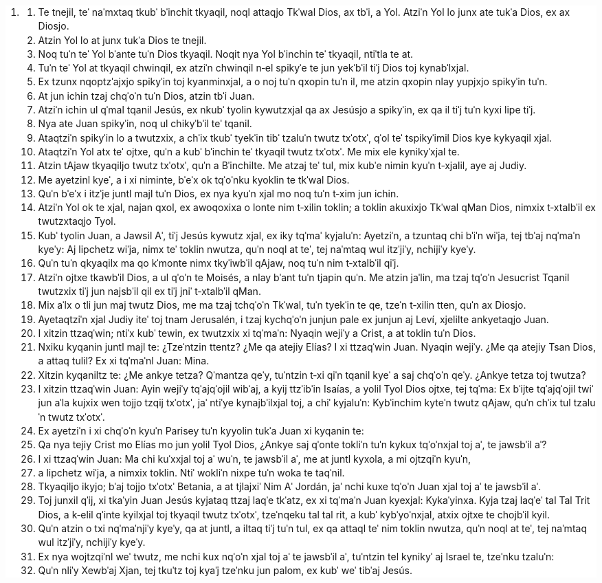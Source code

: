 <ol>
  <li>
    <ol>
      <li>Te tnejil, teˈ naˈmxtaq tkubˈ bˈinchit tkyaqil, noql attaqjo Tkˈwal Dios, ax tbˈi, a Yol. Atziˈn Yol lo junx ate tukˈa Dios, ex ax Diosjo.</li>
      <li>Atzin Yol lo at junx tukˈa Dios te tnejil.</li>
      <li>Noq tuˈn teˈ Yol bˈante tuˈn Dios tkyaqil. Noqit nya Yol bˈinchin teˈ tkyaqil, ntiˈtla te at.</li>
      <li>Tuˈn teˈ Yol at tkyaqil chwinqil, ex atziˈn chwinqil n‑el spikyˈe te jun yekˈbˈil tiˈj Dios toj kynabˈlxjal.</li>
      <li>Ex tzunx nqoptzˈajxjo spikyˈin toj kyanminxjal, a o noj tuˈn qxopin tuˈn il, me atzin qxopin nlay yupjxjo spikyˈin tuˈn.</li>
      <li>At jun ichin tzaj chqˈoˈn tuˈn Dios, atzin tbˈi Juan.</li>
      <li>Atziˈn ichin ul qˈmal tqanil Jesús, ex nkubˈ tyolin kywutzxjal qa ax Jesúsjo a spikyˈin, ex qa il tiˈj tuˈn kyxi lipe tiˈj.</li>
      <li>Nya ate Juan spikyˈin, noq ul chikyˈbˈil teˈ tqanil.</li>
      <li>Ataqtziˈn spikyˈin lo a twutzxix, a chˈix tkubˈ tyekˈin tibˈ tzaluˈn twutz txˈotxˈ, qˈol teˈ tspikyˈimil Dios kye kykyaqil xjal.</li>
      <li>Ataqtziˈn Yol atx teˈ ojtxe, quˈn a kubˈ bˈinchin teˈ tkyaqil twutz txˈotxˈ. Me mix ele kynikyˈxjal te.</li>
      <li>Atzin tAjaw tkyaqiljo twutz txˈotxˈ, quˈn a Bˈinchilte. Me atzaj teˈ tul, mix kubˈe nimin kyuˈn t‑xjalil, aye aj Judiy.</li>
      <li>Me ayetzinl kyeˈ, a i xi niminte, bˈeˈx ok tqˈoˈnku kyoklin te tkˈwal Dios.</li>
      <li>Quˈn bˈeˈx i itzˈje juntl majl tuˈn Dios, ex nya kyuˈn xjal mo noq tuˈn t‑xim jun ichin.</li>
      <li>Atziˈn Yol ok te xjal, najan qxol, ex awoqoxixa o lonte nim t‑xilin toklin; a toklin akuxixjo Tkˈwal qMan Dios, nimxix t‑xtalbˈil ex twutzxtaqjo Tyol.</li>
      <li>Kubˈ tyolin Juan, a Jawsil Aˈ, tiˈj Jesús kywutz xjal, ex iky tqˈmaˈ kyjaluˈn: Ayetziˈn, a tzuntaq chi bˈiˈn wiˈja, tej tbˈaj nqˈmaˈn kyeˈy: Aj lipchetz wiˈja, nimx teˈ toklin nwutza, quˈn noql at teˈ, tej naˈmtaq wul itzˈjiˈy, nchijiˈy kyeˈy.</li>
      <li>Quˈn tuˈn qkyaqilx ma qo kˈmonte nimx tkyˈiwbˈil qAjaw, noq tuˈn nim t‑xtalbˈil qiˈj.</li>
      <li>Atziˈn ojtxe tkawbˈil Dios, a ul qˈoˈn te Moisés, a nlay bˈant tuˈn tjapin quˈn. Me atzin jaˈlin, ma tzaj tqˈoˈn Jesucrist Tqanil twutzxix tiˈj jun najsbˈil qil ex tiˈj jniˈ t‑xtalbˈil qMan.</li>
      <li>Mix aˈlx o tli jun maj twutz Dios, me ma tzaj tchqˈoˈn Tkˈwal, tuˈn tyekˈin te qe, tzeˈn t‑xilin tten, quˈn ax Diosjo.</li>
      <li>Ayetaqtziˈn xjal Judiy iteˈ toj tnam Jerusalén, i tzaj kychqˈoˈn junjun pale ex junjun aj Leví, xjelilte ankyetaqjo Juan.</li>
      <li>I xitzin ttzaqˈwin; ntiˈx kubˈ tewin, ex twutzxix xi tqˈmaˈn: Nyaqin wejiˈy a Crist, a at toklin tuˈn Dios.</li>
      <li>Nxiku kyqanin juntl majl te: ¿Tzeˈntzin ttentz? ¿Me qa atejiy Elías? I xi ttzaqˈwin Juan. Nyaqin wejiˈy. ¿Me qa atejiy Tsan Dios, a attaq tulil? Ex xi tqˈmaˈnl Juan: Mina.</li>
      <li>Xitzin kyqaniltz te: ¿Me ankye tetza? Qˈmantza qeˈy, tuˈntzin t‑xi qiˈn tqanil kyeˈ a saj chqˈoˈn qeˈy. ¿Ankye tetza toj twutza?</li>
      <li>I xitzin ttzaqˈwin Juan: Ayin wejiˈy tqˈajqˈojil wibˈaj, a kyij ttzˈibˈin Isaías, a yolil Tyol Dios ojtxe, tej tqˈma: Ex bˈijte tqˈajqˈojil twiˈ jun aˈla kujxix wen tojjo tzqij txˈotxˈ, jaˈ ntiˈye kynajbˈilxjal toj, a chiˈ kyjaluˈn: Kybˈinchim kyteˈn twutz qAjaw, quˈn chˈix tul tzaluˈn twutz txˈotxˈ.</li>
      <li>Ex ayetziˈn i xi chqˈoˈn kyuˈn Parisey tuˈn kyyolin tukˈa Juan xi kyqanin te:</li>
      <li>Qa nya tejiy Crist mo Elías mo jun yolil Tyol Dios, ¿Ankye saj qˈonte tokliˈn tuˈn kykux tqˈoˈnxjal toj aˈ, te jawsbˈil aˈ?</li>
      <li>I xi ttzaqˈwin Juan: Ma chi kuˈxxjal toj aˈ wuˈn, te jawsbˈil aˈ, me at juntl kyxola, a mi ojtzqiˈn kyuˈn,</li>
      <li>a lipchetz wiˈja, a nimxix toklin. Ntiˈ wokliˈn nixpe tuˈn woka te taqˈnil.</li>
      <li>Tkyaqiljo ikyjo; bˈaj tojjo txˈotxˈ Betania, a at tjlajxiˈ Nim Aˈ Jordán, jaˈ nchi kuxe tqˈoˈn Juan xjal toj aˈ te jawsbˈil aˈ.</li>
      <li>Toj junxil qˈij, xi tkaˈyin Juan Jesús kyjataq ttzaj laqˈe tkˈatz, ex xi tqˈmaˈn Juan kyexjal: Kykaˈyinxa. Kyja tzaj laqˈeˈ tal Tal Trit Dios, a k‑elil qˈinte kyilxjal toj tkyaqil twutz txˈotxˈ, tzeˈnqeku tal tal rit, a kubˈ kybˈyoˈnxjal, atxix ojtxe te chojbˈil kyil.</li>
      <li>Quˈn atzin o txi nqˈmaˈnjiˈy kyeˈy, qa at juntl, a iltaq tiˈj tuˈn tul, ex qa attaql teˈ nim toklin nwutza, quˈn noql at teˈ, tej naˈmtaq wul itzˈjiˈy, nchijiˈy kyeˈy.</li>
      <li>Ex nya wojtzqiˈnl weˈ twutz, me nchi kux nqˈoˈn xjal toj aˈ te jawsbˈil aˈ, tuˈntzin tel kynikyˈ aj Israel te, tzeˈnku tzaluˈn:</li>
      <li>Quˈn nliˈy Xewbˈaj Xjan, tej tkuˈtz toj kyaˈj tzeˈnku jun palom, ex kubˈ weˈ tibˈaj Jesús.</li>
